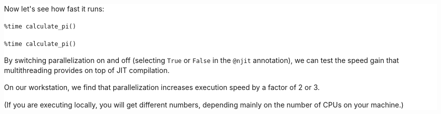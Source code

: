 Now let's see how fast it runs:

```{code-cell} ipython3
%time calculate_pi()
```

```{code-cell} ipython3
%time calculate_pi()
```

By switching parallelization on and off (selecting `True` or
`False` in the `@njit` annotation), we can test the speed gain that
multithreading provides on top of JIT compilation.

On our workstation, we find that parallelization increases execution speed by
a factor of 2 or 3.

(If you are executing locally, you will get different numbers, depending mainly
on the number of CPUs on your machine.)

